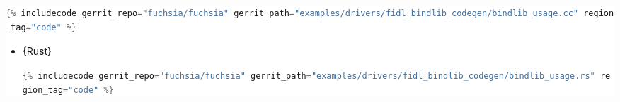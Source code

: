   ```cpp {:.devsite-disable-click-to-copy}
  {% includecode gerrit_repo="fuchsia/fuchsia" gerrit_path="examples/drivers/fidl_bindlib_codegen/bindlib_usage.cc" region_tag="code" %}
  ```

* {Rust}

  ```rust {:.devsite-disable-click-to-copy}
  {% includecode gerrit_repo="fuchsia/fuchsia" gerrit_path="examples/drivers/fidl_bindlib_codegen/bindlib_usage.rs" region_tag="code" %}
  ```
